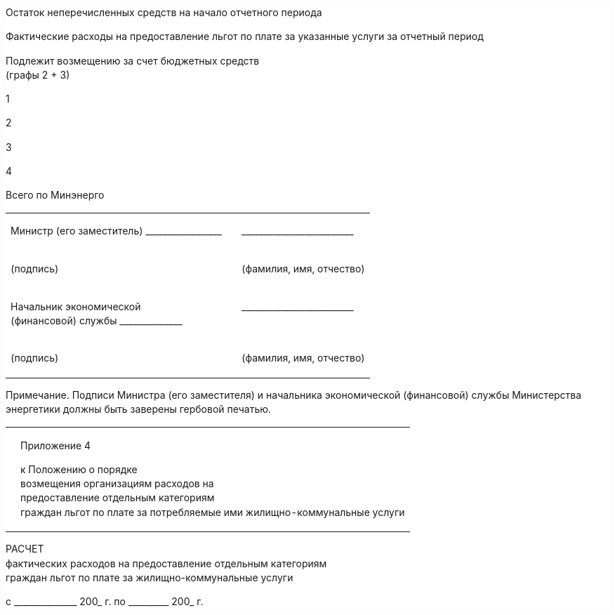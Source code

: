 <td><p>Остаток неперечисленных средств на начало отчетного периода</p></td>
<td><p>Фактические расходы на предоставление льгот по плате за указанные услуги за отчетный период</p></td>
<td><p>Подлежит возмещению за счет бюджетных средств<br>(графы 2 + 3)</p></td>
</tr>
<tr>
<td><p>1</p></td>
<td><p>2</p></td>
<td><p>3</p></td>
<td><p>4</p></td>
</tr>
<tr>
<td><p></p></td>
<td><p></p></td>
<td><p></p></td>
<td><p></p></td>
</tr>
<tr>
<td><p>Всего по Минэнерго</p></td>
<td><p></p></td>
<td><p></p></td>
<td><p></p></td>
</tr>
</table>
<p></p>
<table>
<tr>
<td><p>Министр (его заместитель) _________________</p></td>
<td><p></p></td>
<td><p>_________________________</p></td>
</tr>
<tr>
<td><p>(подпись)</p></td>
<td><p></p></td>
<td><p>(фамилия, имя, отчество)</p></td>
</tr>
<tr>
<td><p>Начальник экономической <br>(финансовой) службы ______________</p></td>
<td><p></p></td>
<td><p>_________________________</p></td>
</tr>
<tr>
<td><p>(подпись)</p></td>
<td><p></p></td>
<td><p>(фамилия, имя, отчество)</p></td>
</tr>
</table>
<p></p>
<p>Примечание. Подписи Министра (его заместителя) и начальника экономической (финансовой) службы Министерства энергетики должны быть заверены гербовой печатью.</p>
<p></p>
<p></p>
<table><tr>
<td><p></p></td>
<td>
<p>Приложение 4</p>
<p>к Положению о порядке <br>возмещения организациям расходов на <br>предоставление отдельным категориям <br>граждан льгот по плате за потребляемые ими жилищно-коммунальные услуги</p>
</td>
</tr></table>
<p></p>
<p>РАСЧЕТ <br>фактических расходов на предоставление отдельным категориям <br>граждан льгот по плате за жилищно-коммунальные услуги</p>
<p>с ______________ 200_ г. по _________ 200_ г. </p>
